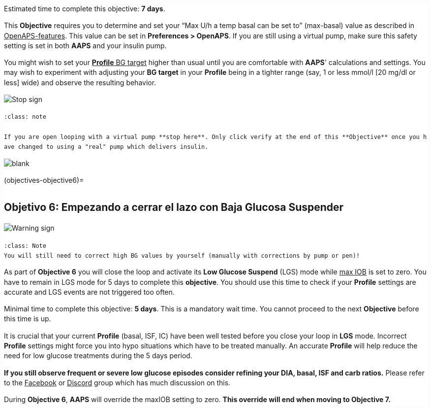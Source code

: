 Estimated time to complete this objective: **7 days**.

This **Objective** requires you to determine and set your “Max U/h a temp basal can be set to” (max-basal) value as described in [OpenAPS-features](#Open-APS-features-max-u-h-a-temp-basal-can-be-set-to). This value can be set in **Preferences > OpenAPS**. If you are still using a virtual pump, make sure this safety setting is set in both **AAPS** and your insulin pump.

You might wish to set your [**Profile** BG target](#profile-glucose-targets) higher than usual until you are comfortable with **AAPS**' calculations and settings. You may wish to experiment with adjusting your **BG target** in your **Profile** being in a tighter range (say, 1 or less mmol/l [20 mg/dl or less] wide) and observe the resulting behavior.

![Stop sign](../images/sign_stop.png)

```{admonition} If you have been using a virtual pump, change to a real insulin pump now!
:class: note

If you are open looping with a virtual pump **stop here**. Only click verify at the end of this **Objective** once you have changed to using a "real" pump which delivers insulin.

```

![blank](../images/blank.png)

(objectives-objective6)=
## Objetivo 6: Empezando a cerrar el lazo con Baja Glucosa Suspender

![Warning sign](../images/sign_warning.png)
```{admonition}  Closed loop will not correct high **BG** values in **Objective 6** as it is limited to **Low Glucose Suspend** only!
:class: Note
You will still need to correct high BG values by yourself (manually with corrections by pump or pen)!
```

As part of **Objective 6** you will close the loop and activate its **Low Glucose Suspend** (LGS) mode while [max IOB](#Open-APS-features-maximum-total-iob-openaps-cant-go-over) is set to zero. You have to remain in LGS mode for 5 days to complete this **objective**. You should use this time to check if your **Profile** settings are accurate and LGS events are not triggered too often.

Minimal time to complete this objective: **5 days**. This is a mandatory wait time. You cannot proceed to the next **Objective** before this time is up.

It is crucial that your current **Profile** (basal, ISF, IC) have been well tested before you close your loop in **LGS** mode. Incorrect **Profile** settings might force you into hypo situations which have to be treated manually. An accurate **Profile** will help reduce the need for low glucose treatments during the 5 days period.

**If you still observe frequent or severe low glucose episodes consider refining your DIA, basal, ISF and carb ratios.** Please refer to the [Facebook](https://www.facebook.com/groups/AndroidAPSUsers) or [Discord](https://discord.gg/4fQUWHZ4Mw) group which has much discussion on this.


During **Objective 6**, **AAPS** will override the maxIOB setting to zero. **This override will end when moving to Objective 7.**
